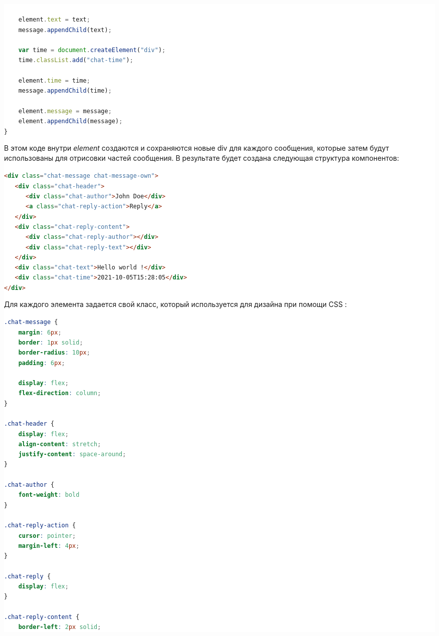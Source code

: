 ```js

    element.text = text;
    message.appendChild(text);

    var time = document.createElement("div");
    time.classList.add("chat-time");

    element.time = time;
    message.appendChild(time);

    element.message = message;
    element.appendChild(message);
}
```
В этом коде внутри _element_ создаются и сохраняются новые div для каждого сообщения, которые затем будут использованы для отрисовки частей сообщения.
В результате будет создана следующая структура компонентов:
```html
<div class="chat-message chat-message-own">
   <div class="chat-header">
      <div class="chat-author">John Doe</div>
      <a class="chat-reply-action">Reply</a>
   </div>
   <div class="chat-reply-content">
      <div class="chat-reply-author"></div>
      <div class="chat-reply-text"></div>
   </div>
   <div class="chat-text">Hello world !</div>
   <div class="chat-time">2021-10-05T15:28:05</div>
</div>
```
Для каждого элемента задается свой класс, который используется для дизайна при помощи CSS :
```css
.chat-message {
    margin: 6px;
    border: 1px solid;
    border-radius: 10px;
    padding: 6px;

    display: flex;
    flex-direction: column;
}

.chat-header {
    display: flex;
    align-content: stretch;
    justify-content: space-around;
}

.chat-author {
    font-weight: bold
}

.chat-reply-action {
    cursor: pointer;
    margin-left: 4px;
}

.chat-reply {
    display: flex;
}

.chat-reply-content {
    border-left: 2px solid;
```